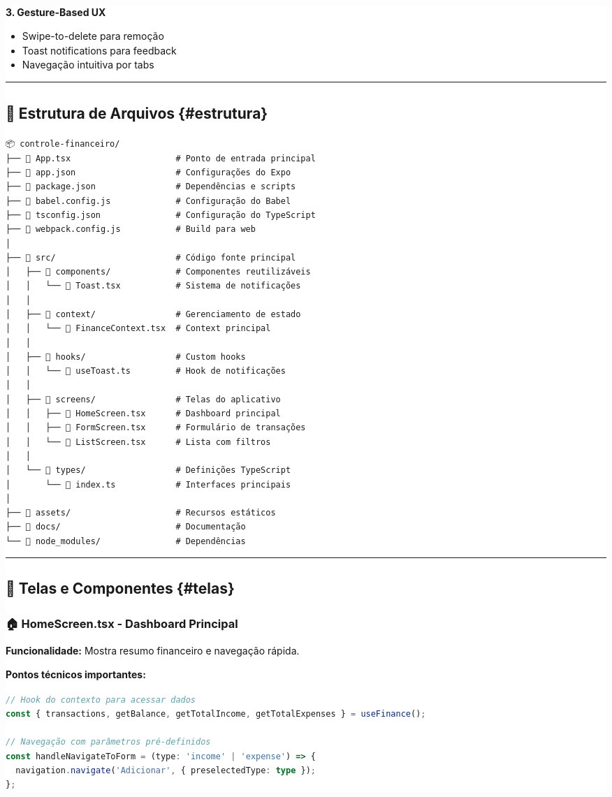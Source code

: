 **3. Gesture-Based UX**
- Swipe-to-delete para remoção
- Toast notifications para feedback
- Navegação intuitiva por tabs

---

## 📁 Estrutura de Arquivos {#estrutura}

```
📦 controle-financeiro/
├── 📄 App.tsx                     # Ponto de entrada principal
├── 📄 app.json                    # Configurações do Expo
├── 📄 package.json                # Dependências e scripts
├── 📄 babel.config.js             # Configuração do Babel
├── 📄 tsconfig.json               # Configuração do TypeScript
├── 📄 webpack.config.js           # Build para web
│
├── 📂 src/                        # Código fonte principal
│   ├── 📂 components/             # Componentes reutilizáveis
│   │   └── 📄 Toast.tsx           # Sistema de notificações
│   │
│   ├── 📂 context/                # Gerenciamento de estado
│   │   └── 📄 FinanceContext.tsx  # Context principal
│   │
│   ├── 📂 hooks/                  # Custom hooks
│   │   └── 📄 useToast.ts         # Hook de notificações
│   │
│   ├── 📂 screens/                # Telas do aplicativo
│   │   ├── 📄 HomeScreen.tsx      # Dashboard principal
│   │   ├── 📄 FormScreen.tsx      # Formulário de transações
│   │   └── 📄 ListScreen.tsx      # Lista com filtros
│   │
│   └── 📂 types/                  # Definições TypeScript
│       └── 📄 index.ts            # Interfaces principais
│
├── 📂 assets/                     # Recursos estáticos
├── 📂 docs/                       # Documentação
└── 📂 node_modules/               # Dependências
```

---

## 📱 Telas e Componentes {#telas}

### 🏠 HomeScreen.tsx - Dashboard Principal

**Funcionalidade:** Mostra resumo financeiro e navegação rápida.

**Pontos técnicos importantes:**
```typescript
// Hook do contexto para acessar dados
const { transactions, getBalance, getTotalIncome, getTotalExpenses } = useFinance();

// Navegação com parâmetros pré-definidos
const handleNavigateToForm = (type: 'income' | 'expense') => {
  navigation.navigate('Adicionar', { preselectedType: type });
};
```
